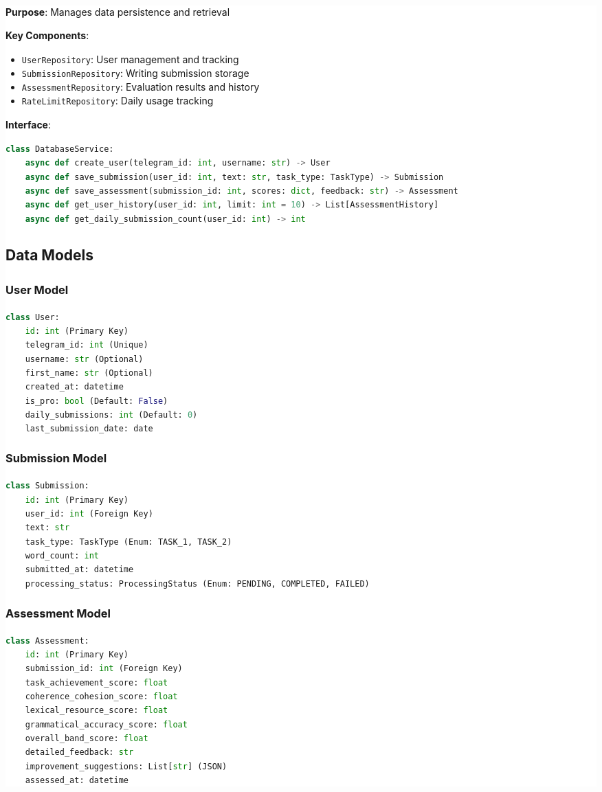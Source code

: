 **Purpose**: Manages data persistence and retrieval

**Key Components**:
- `UserRepository`: User management and tracking
- `SubmissionRepository`: Writing submission storage
- `AssessmentRepository`: Evaluation results and history
- `RateLimitRepository`: Daily usage tracking

**Interface**:
```python
class DatabaseService:
    async def create_user(telegram_id: int, username: str) -> User
    async def save_submission(user_id: int, text: str, task_type: TaskType) -> Submission
    async def save_assessment(submission_id: int, scores: dict, feedback: str) -> Assessment
    async def get_user_history(user_id: int, limit: int = 10) -> List[AssessmentHistory]
    async def get_daily_submission_count(user_id: int) -> int
```

## Data Models

### User Model
```python
class User:
    id: int (Primary Key)
    telegram_id: int (Unique)
    username: str (Optional)
    first_name: str (Optional)
    created_at: datetime
    is_pro: bool (Default: False)
    daily_submissions: int (Default: 0)
    last_submission_date: date
```

### Submission Model
```python
class Submission:
    id: int (Primary Key)
    user_id: int (Foreign Key)
    text: str
    task_type: TaskType (Enum: TASK_1, TASK_2)
    word_count: int
    submitted_at: datetime
    processing_status: ProcessingStatus (Enum: PENDING, COMPLETED, FAILED)
```

### Assessment Model
```python
class Assessment:
    id: int (Primary Key)
    submission_id: int (Foreign Key)
    task_achievement_score: float
    coherence_cohesion_score: float
    lexical_resource_score: float
    grammatical_accuracy_score: float
    overall_band_score: float
    detailed_feedback: str
    improvement_suggestions: List[str] (JSON)
    assessed_at: datetime
```
